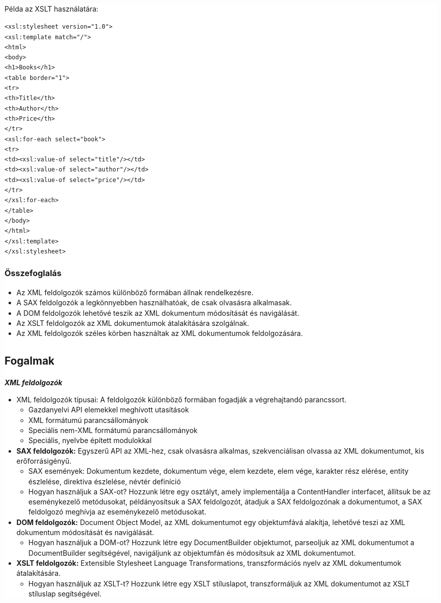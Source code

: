 Példa az XSLT használatára:

```
<xsl:stylesheet version="1.0">
<xsl:template match="/">
<html>
<body>
<h1>Books</h1>
<table border="1">
<tr>
<th>Title</th>
<th>Author</th>
<th>Price</th>
</tr>
<xsl:for-each select="book">
<tr>
<td><xsl:value-of select="title"/></td>
<td><xsl:value-of select="author"/></td>
<td><xsl:value-of select="price"/></td>
</tr>
</xsl:for-each>
</table>
</body>
</html>
</xsl:template>
</xsl:stylesheet>
```

### Összefoglalás

* Az XML feldolgozók számos különböző formában állnak rendelkezésre.
* A SAX feldolgozók a legkönnyebben használhatóak, de csak olvasásra alkalmasak.
* A DOM feldolgozók lehetővé teszik az XML dokumentum módosítását és navigálását.
* Az XSLT feldolgozók az XML dokumentumok átalakítására szolgálnak.
* Az XML feldolgozók széles körben használtak az XML dokumentumok feldolgozására.

## Fogalmak

***XML feldolgozók***

- XML feldolgozók típusai: A feldolgozók különböző formában fogadják a végrehajtandó parancssort.
  - Gazdanyelvi API elemekkel meghívott utasítások
  - XML formátumú parancsállományok
  - Speciális nem-XML formátumú parancsállományok
  - Speciális, nyelvbe épített modulokkal
- **SAX feldolgozók:** Egyszerű API az XML-hez, csak olvasásra alkalmas, szekvenciálisan olvassa az XML dokumentumot, kis erőforrásigényű.
  - SAX események: Dokumentum kezdete, dokumentum vége, elem kezdete, elem vége, karakter rész elérése, entity észlelése, direktiva észlelése, névtér definíció
  - Hogyan használjuk a SAX-ot? Hozzunk létre egy osztályt, amely implementálja a ContentHandler interfacet, állítsuk be az eseménykezelő metódusokat, példányosítsuk a SAX feldolgozót, átadjuk a SAX feldolgozónak a dokumentumot, a SAX feldolgozó meghívja az eseménykezelő metódusokat.
- **DOM feldolgozók:** Document Object Model, az XML dokumentumot egy objektumfává alakítja, lehetővé teszi az XML dokumentum módosítását és navigálását.
  - Hogyan használjuk a DOM-ot? Hozzunk létre egy DocumentBuilder objektumot, parseoljuk az XML dokumentumot a DocumentBuilder segítségével, navigáljunk az objektumfán és módosítsuk az XML dokumentumot.
- **XSLT feldolgozók:** Extensible Stylesheet Language Transformations, transzformációs nyelv az XML dokumentumok átalakítására.
  - Hogyan használjuk az XSLT-t? Hozzunk létre egy XSLT stíluslapot, transzformáljuk az XML dokumentumot az XSLT stíluslap segítségével.
